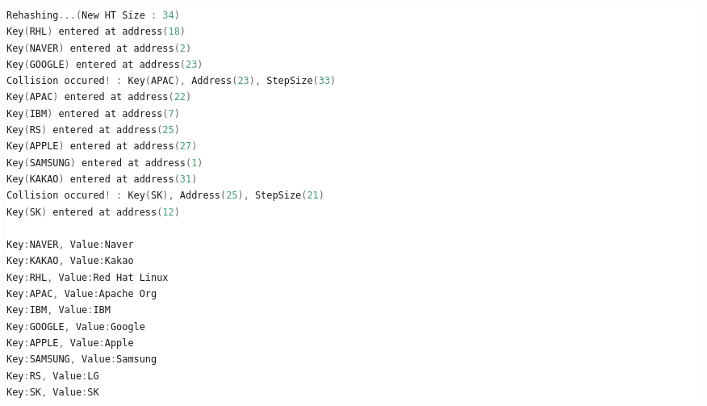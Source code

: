 ```c
Rehashing...(New HT Size : 34)
Key(RHL) entered at address(18)
Key(NAVER) entered at address(2)
Key(GOOGLE) entered at address(23)
Collision occured! : Key(APAC), Address(23), StepSize(33)
Key(APAC) entered at address(22)
Key(IBM) entered at address(7)
Key(RS) entered at address(25)
Key(APPLE) entered at address(27)
Key(SAMSUNG) entered at address(1)
Key(KAKAO) entered at address(31)
Collision occured! : Key(SK), Address(25), StepSize(21)
Key(SK) entered at address(12)

Key:NAVER, Value:Naver
Key:KAKAO, Value:Kakao
Key:RHL, Value:Red Hat Linux
Key:APAC, Value:Apache Org
Key:IBM, Value:IBM
Key:GOOGLE, Value:Google
Key:APPLE, Value:Apple
Key:SAMSUNG, Value:Samsung
Key:RS, Value:LG
Key:SK, Value:SK
```